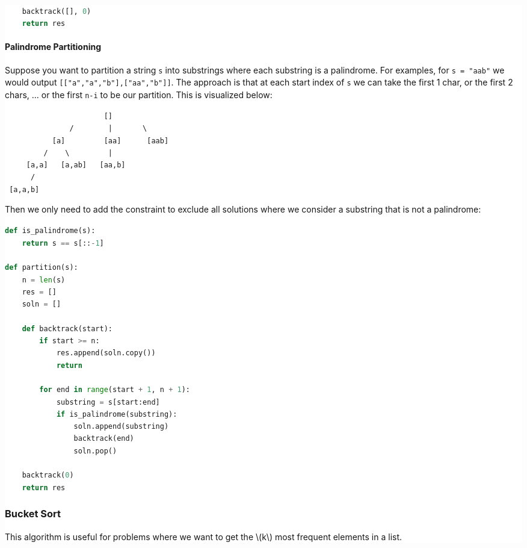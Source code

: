 ```python
    backtrack([], 0)
    return res
```

#### Palindrome Partitioning

Suppose you want to partition a string `s` into substrings where each substring is a palindrome. For examples, for `s = "aab"` we would output `[["a","a","b"],["aa","b"]]`. The approach is that at each start index of `s` we can take the first 1 char, or the first 2 chars, ... or the first `n-i` to be our partition. This is visualized below:

```text
                       []
               /        |       \
           [a]         [aa]      [aab]
         /    \         |
     [a,a]   [a,ab]   [aa,b]
      /      
 [a,a,b]   
```

Then we only need to add the constraint to exclude all solutions where we consider a substring that is not a palindrome:

```python
def is_palindrome(s):
    return s == s[::-1]

def partition(s):
    n = len(s)
    res = []
    soln = []

    def backtrack(start):
        if start >= n:
            res.append(soln.copy())
            return

        for end in range(start + 1, n + 1):
            substring = s[start:end]
            if is_palindrome(substring):
                soln.append(substring)
                backtrack(end)
                soln.pop()

    backtrack(0)
    return res
```

### Bucket Sort

This algorithm is useful for problems where we want to get the \\(k\\) most frequent elements in a list.
